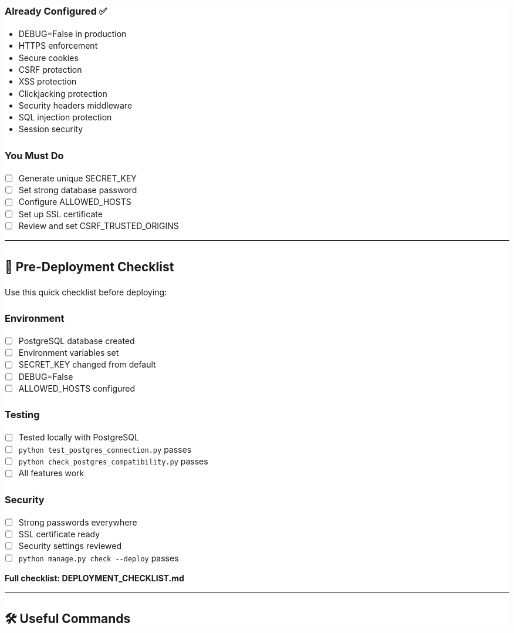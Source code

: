 ### Already Configured ✅

- DEBUG=False in production
- HTTPS enforcement
- Secure cookies
- CSRF protection
- XSS protection
- Clickjacking protection
- Security headers middleware
- SQL injection protection
- Session security

### You Must Do

- [ ] Generate unique SECRET_KEY
- [ ] Set strong database password
- [ ] Configure ALLOWED_HOSTS
- [ ] Set up SSL certificate
- [ ] Review and set CSRF_TRUSTED_ORIGINS

---

## 🎯 Pre-Deployment Checklist

Use this quick checklist before deploying:

### Environment
- [ ] PostgreSQL database created
- [ ] Environment variables set
- [ ] SECRET_KEY changed from default
- [ ] DEBUG=False
- [ ] ALLOWED_HOSTS configured

### Testing
- [ ] Tested locally with PostgreSQL
- [ ] `python test_postgres_connection.py` passes
- [ ] `python check_postgres_compatibility.py` passes
- [ ] All features work

### Security
- [ ] Strong passwords everywhere
- [ ] SSL certificate ready
- [ ] Security settings reviewed
- [ ] `python manage.py check --deploy` passes

**Full checklist: DEPLOYMENT_CHECKLIST.md**

---

## 🛠️ Useful Commands
